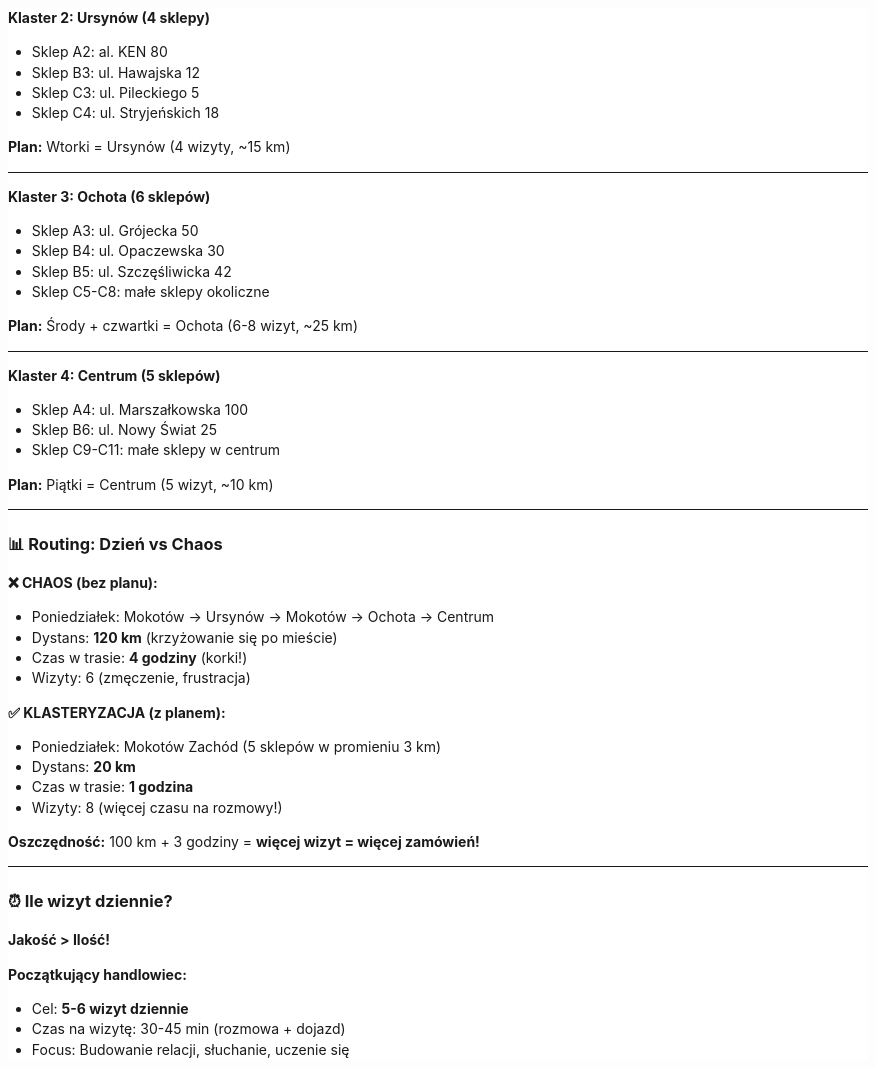 
**Klaster 2: Ursynów (4 sklepy)**
- Sklep A2: al. KEN 80
- Sklep B3: ul. Hawajska 12
- Sklep C3: ul. Pileckiego 5
- Sklep C4: ul. Stryjeńskich 18

**Plan:** Wtorki = Ursynów (4 wizyty, ~15 km)

---

**Klaster 3: Ochota (6 sklepów)**
- Sklep A3: ul. Grójecka 50
- Sklep B4: ul. Opaczewska 30
- Sklep B5: ul. Szczęśliwicka 42
- Sklep C5-C8: małe sklepy okoliczne

**Plan:** Środy + czwartki = Ochota (6-8 wizyt, ~25 km)

---

**Klaster 4: Centrum (5 sklepów)**
- Sklep A4: ul. Marszałkowska 100
- Sklep B6: ul. Nowy Świat 25
- Sklep C9-C11: małe sklepy w centrum

**Plan:** Piątki = Centrum (5 wizyt, ~10 km)

---

### 📊 Routing: Dzień vs Chaos

**❌ CHAOS (bez planu):**
- Poniedziałek: Mokotów → Ursynów → Mokotów → Ochota → Centrum
- Dystans: **120 km** (krzyżowanie się po mieście)
- Czas w trasie: **4 godziny** (korki!)
- Wizyty: 6 (zmęczenie, frustracja)

**✅ KLASTERYZACJA (z planem):**
- Poniedziałek: Mokotów Zachód (5 sklepów w promieniu 3 km)
- Dystans: **20 km**
- Czas w trasie: **1 godzina**
- Wizyty: 8 (więcej czasu na rozmowy!)

**Oszczędność:** 100 km + 3 godziny = **więcej wizyt = więcej zamówień!**

---

### ⏰ Ile wizyt dziennie?

**Jakość > Ilość!**

**Początkujący handlowiec:**
- Cel: **5-6 wizyt dziennie**
- Czas na wizytę: 30-45 min (rozmowa + dojazd)
- Focus: Budowanie relacji, słuchanie, uczenie się

